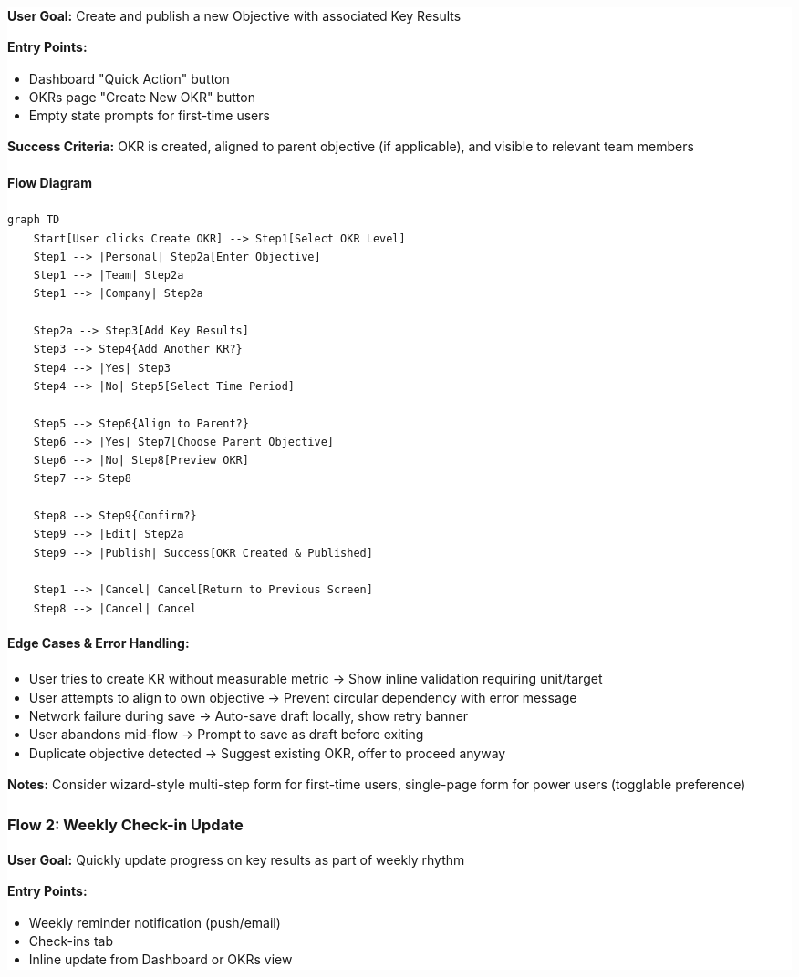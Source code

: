 **User Goal:** Create and publish a new Objective with associated Key Results

**Entry Points:**
- Dashboard "Quick Action" button
- OKRs page "Create New OKR" button
- Empty state prompts for first-time users

**Success Criteria:** OKR is created, aligned to parent objective (if applicable), and visible to relevant team members

#### Flow Diagram

```mermaid
graph TD
    Start[User clicks Create OKR] --> Step1[Select OKR Level]
    Step1 --> |Personal| Step2a[Enter Objective]
    Step1 --> |Team| Step2a
    Step1 --> |Company| Step2a

    Step2a --> Step3[Add Key Results]
    Step3 --> Step4{Add Another KR?}
    Step4 --> |Yes| Step3
    Step4 --> |No| Step5[Select Time Period]

    Step5 --> Step6{Align to Parent?}
    Step6 --> |Yes| Step7[Choose Parent Objective]
    Step6 --> |No| Step8[Preview OKR]
    Step7 --> Step8

    Step8 --> Step9{Confirm?}
    Step9 --> |Edit| Step2a
    Step9 --> |Publish| Success[OKR Created & Published]

    Step1 --> |Cancel| Cancel[Return to Previous Screen]
    Step8 --> |Cancel| Cancel
```

#### Edge Cases & Error Handling:

- User tries to create KR without measurable metric → Show inline validation requiring unit/target
- User attempts to align to own objective → Prevent circular dependency with error message
- Network failure during save → Auto-save draft locally, show retry banner
- User abandons mid-flow → Prompt to save as draft before exiting
- Duplicate objective detected → Suggest existing OKR, offer to proceed anyway

**Notes:** Consider wizard-style multi-step form for first-time users, single-page form for power users (togglable preference)

### Flow 2: Weekly Check-in Update

**User Goal:** Quickly update progress on key results as part of weekly rhythm

**Entry Points:**
- Weekly reminder notification (push/email)
- Check-ins tab
- Inline update from Dashboard or OKRs view
